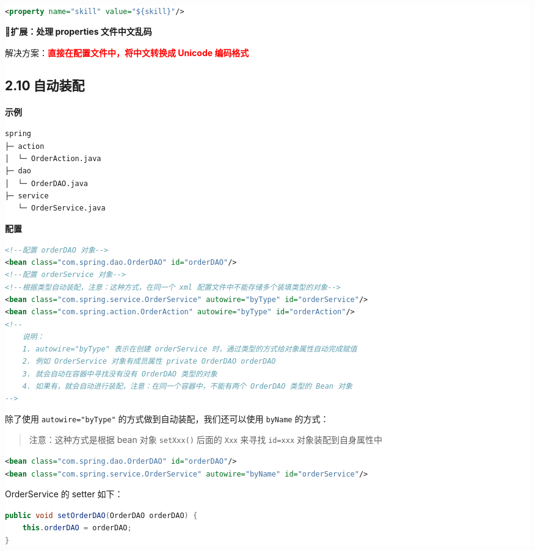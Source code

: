 ```xml
<property name="skill" value="${skill}"/>
```

:herb:**扩展：处理 properties 文件中文乱码**

解决方案：<strong style="color:red">直接在配置文件中，将中文转换成 Unicode 编码格式</strong>



## 2.10 自动装配

**示例**

```
spring                               
├─ action                            
│  └─ OrderAction.java                    
├─ dao                                       
│  └─ OrderDAO.java                      
├─ service                              
   └─ OrderService.java              
```



**配置**

```xml
<!--配置 orderDAO 对象-->
<bean class="com.spring.dao.OrderDAO" id="orderDAO"/>
<!--配置 orderService 对象-->
<!--根据类型自动装配，注意：这种方式，在同一个 xml 配置文件中不能存储多个装填类型的对象-->
<bean class="com.spring.service.OrderService" autowire="byType" id="orderService"/>
<bean class="com.spring.action.OrderAction" autowire="byType" id="orderAction"/>
<!--
    说明：
    1. autowire="byType" 表示在创建 orderService 时，通过类型的方式给对象属性自动完成赋值
    2. 例如 OrderService 对象有成员属性 private OrderDAO orderDAO
    3. 就会自动在容器中寻找没有没有 OrderDAO 类型的对象
    4. 如果有，就会自动进行装配，注意：在同一个容器中，不能有两个 OrderDAO 类型的 Bean 对象
-->
```

除了使用 `autowire="byType"` 的方式做到自动装配，我们还可以使用 `byName` 的方式：

> 注意：这种方式是根据 bean 对象 `setXxx()` 后面的 `Xxx` 来寻找 `id=xxx` 对象装配到自身属性中

```xml
<bean class="com.spring.dao.OrderDAO" id="orderDAO"/>
<bean class="com.spring.service.OrderService" autowire="byName" id="orderService"/>
```

OrderService 的 setter 如下：

```java
public void setOrderDAO(OrderDAO orderDAO) {
    this.orderDAO = orderDAO;
}
```
